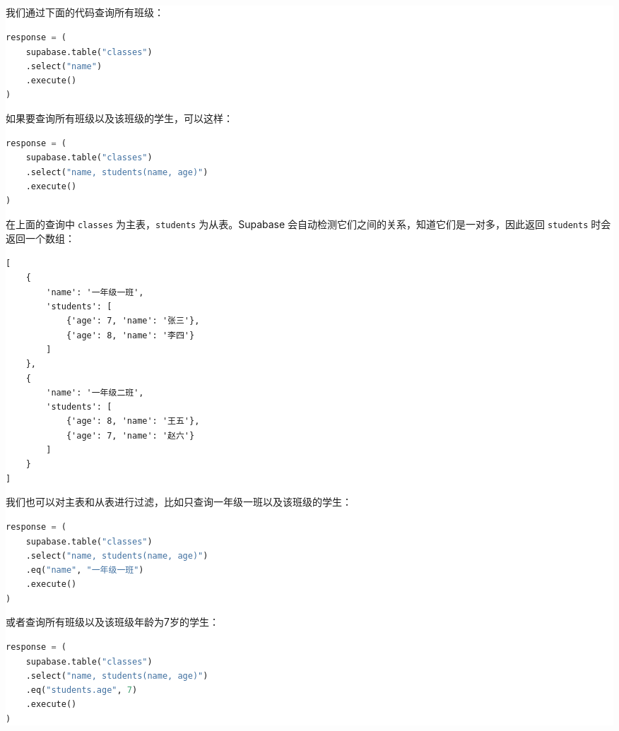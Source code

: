 我们通过下面的代码查询所有班级：

```python
response = (
    supabase.table("classes")
    .select("name")
    .execute()
)
```

如果要查询所有班级以及该班级的学生，可以这样：

```python
response = (
    supabase.table("classes")
    .select("name, students(name, age)")
    .execute()
)
```

在上面的查询中 `classes` 为主表，`students` 为从表。Supabase 会自动检测它们之间的关系，知道它们是一对多，因此返回 `students` 时会返回一个数组：

```
[
    {
        'name': '一年级一班', 
        'students': [
            {'age': 7, 'name': '张三'}, 
            {'age': 8, 'name': '李四'}
        ]
    }, 
    {
        'name': '一年级二班', 
        'students': [
            {'age': 8, 'name': '王五'}, 
            {'age': 7, 'name': '赵六'}
        ]
    }
]
```

我们也可以对主表和从表进行过滤，比如只查询一年级一班以及该班级的学生：

```python
response = (
    supabase.table("classes")
    .select("name, students(name, age)")
    .eq("name", "一年级一班")
    .execute()
)
```

或者查询所有班级以及该班级年龄为7岁的学生：

```python
response = (
    supabase.table("classes")
    .select("name, students(name, age)")
    .eq("students.age", 7)
    .execute()
)
```
